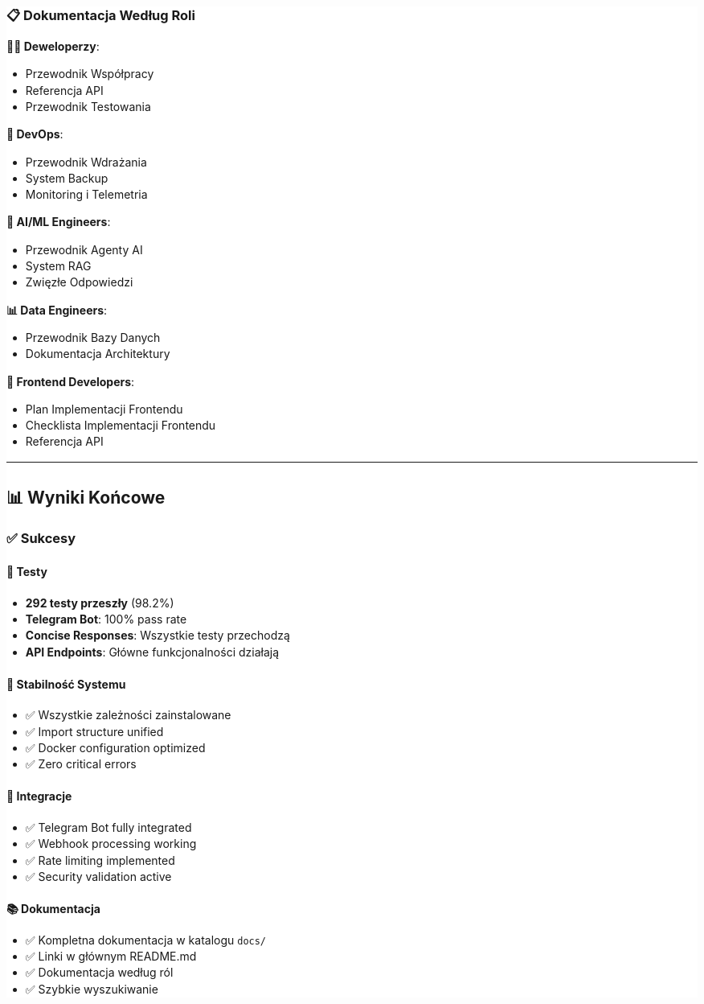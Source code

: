 ### 📋 Dokumentacja Według Roli

**👨‍💻 Deweloperzy**:
- Przewodnik Współpracy
- Referencja API
- Przewodnik Testowania

**🚀 DevOps**:
- Przewodnik Wdrażania
- System Backup
- Monitoring i Telemetria

**🤖 AI/ML Engineers**:
- Przewodnik Agenty AI
- System RAG
- Zwięzłe Odpowiedzi

**📊 Data Engineers**:
- Przewodnik Bazy Danych
- Dokumentacja Architektury

**📱 Frontend Developers**:
- Plan Implementacji Frontendu
- Checklista Implementacji Frontendu
- Referencja API

---

## 📊 Wyniki Końcowe

### ✅ **Sukcesy**

#### 🧪 **Testy**
- **292 testy przeszły** (98.2%)
- **Telegram Bot**: 100% pass rate
- **Concise Responses**: Wszystkie testy przechodzą
- **API Endpoints**: Główne funkcjonalności działają

#### 🔧 **Stabilność Systemu**
- ✅ Wszystkie zależności zainstalowane
- ✅ Import structure unified
- ✅ Docker configuration optimized
- ✅ Zero critical errors

#### 📱 **Integracje**
- ✅ Telegram Bot fully integrated
- ✅ Webhook processing working
- ✅ Rate limiting implemented
- ✅ Security validation active

#### 📚 **Dokumentacja**
- ✅ Kompletna dokumentacja w katalogu `docs/`
- ✅ Linki w głównym README.md
- ✅ Dokumentacja według ról
- ✅ Szybkie wyszukiwanie

